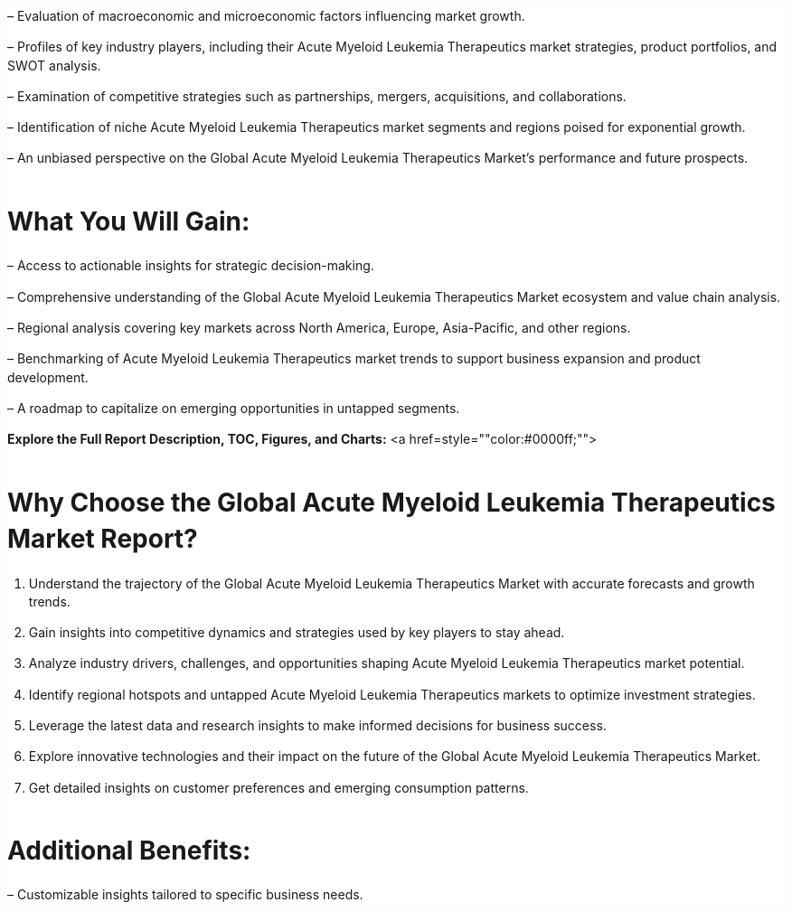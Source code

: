 – Evaluation of macroeconomic and microeconomic factors influencing market growth.

– Profiles of key industry players, including their Acute Myeloid Leukemia Therapeutics market strategies, product portfolios, and SWOT analysis.

– Examination of competitive strategies such as partnerships, mergers, acquisitions, and collaborations.

– Identification of niche Acute Myeloid Leukemia Therapeutics market segments and regions poised for exponential growth.

– An unbiased perspective on the Global Acute Myeloid Leukemia Therapeutics Market’s performance and future prospects.

# <strong>What You Will Gain:</strong>

– Access to actionable insights for strategic decision-making.

– Comprehensive understanding of the Global Acute Myeloid Leukemia Therapeutics Market ecosystem and value chain analysis.

– Regional analysis covering key markets across North America, Europe, Asia-Pacific, and other regions.

– Benchmarking of Acute Myeloid Leukemia Therapeutics market trends to support business expansion and product development.

– A roadmap to capitalize on emerging opportunities in untapped segments.

<strong>Explore the Full Report Description, TOC, Figures, and Charts:</strong>
<a href=style=""color:#0000ff;""></a>

# <strong>Why Choose the Global Acute Myeloid Leukemia Therapeutics Market Report?</strong>

1. Understand the trajectory of the Global Acute Myeloid Leukemia Therapeutics Market with accurate forecasts and growth trends.

2. Gain insights into competitive dynamics and strategies used by key players to stay ahead.

3. Analyze industry drivers, challenges, and opportunities shaping Acute Myeloid Leukemia Therapeutics market potential.

4. Identify regional hotspots and untapped Acute Myeloid Leukemia Therapeutics markets to optimize investment strategies.

5. Leverage the latest data and research insights to make informed decisions for business success.

6. Explore innovative technologies and their impact on the future of the Global Acute Myeloid Leukemia Therapeutics Market.

7. Get detailed insights on customer preferences and emerging consumption patterns.

# <strong>Additional Benefits:</strong>

– Customizable insights tailored to specific business needs.
